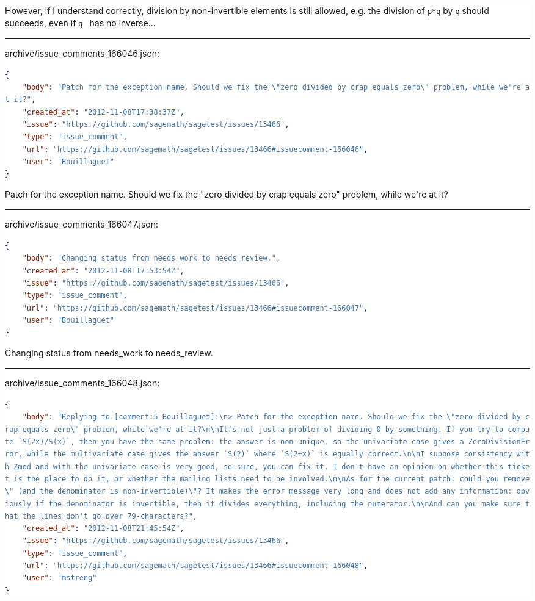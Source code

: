 However, if I understand correctly, division by non-invertible elements is still allowed, e.g. the division of `p*q` by `q` should succeeds, even if `q ` has no inverse...



---

archive/issue_comments_166046.json:
```json
{
    "body": "Patch for the exception name. Should we fix the \"zero divided by crap equals zero\" problem, while we're at it?",
    "created_at": "2012-11-08T17:38:37Z",
    "issue": "https://github.com/sagemath/sagetest/issues/13466",
    "type": "issue_comment",
    "url": "https://github.com/sagemath/sagetest/issues/13466#issuecomment-166046",
    "user": "Bouillaguet"
}
```

Patch for the exception name. Should we fix the "zero divided by crap equals zero" problem, while we're at it?



---

archive/issue_comments_166047.json:
```json
{
    "body": "Changing status from needs_work to needs_review.",
    "created_at": "2012-11-08T17:53:54Z",
    "issue": "https://github.com/sagemath/sagetest/issues/13466",
    "type": "issue_comment",
    "url": "https://github.com/sagemath/sagetest/issues/13466#issuecomment-166047",
    "user": "Bouillaguet"
}
```

Changing status from needs_work to needs_review.



---

archive/issue_comments_166048.json:
```json
{
    "body": "Replying to [comment:5 Bouillaguet]:\n> Patch for the exception name. Should we fix the \"zero divided by crap equals zero\" problem, while we're at it?\n\nIt's not just a problem of dividing 0 by something. If you try to compute `S(2x)/S(x)`, then you have the same problem: the answer is non-unique, so the univariate case gives a ZeroDivisionError, while the multivariate case gives the answer `S(2)` where `S(2+x)` is equally correct.\n\nI suppose consistency with Zmod and with the univariate case is very good, so sure, you can fix it. I don't have an opinion on whether this ticket is the place to do it, or whether the mailing lists need to be involved.\n\nAs for the current patch: could you remove \" (and the denominator is non-invertible)\"? It makes the error message very long and does not add any information: obviously if the denominator is invertible, then it divides everything, including the numerator.\n\nAnd can you make sure that the lines don't go over 79-characters?",
    "created_at": "2012-11-08T21:45:54Z",
    "issue": "https://github.com/sagemath/sagetest/issues/13466",
    "type": "issue_comment",
    "url": "https://github.com/sagemath/sagetest/issues/13466#issuecomment-166048",
    "user": "mstreng"
}
```
